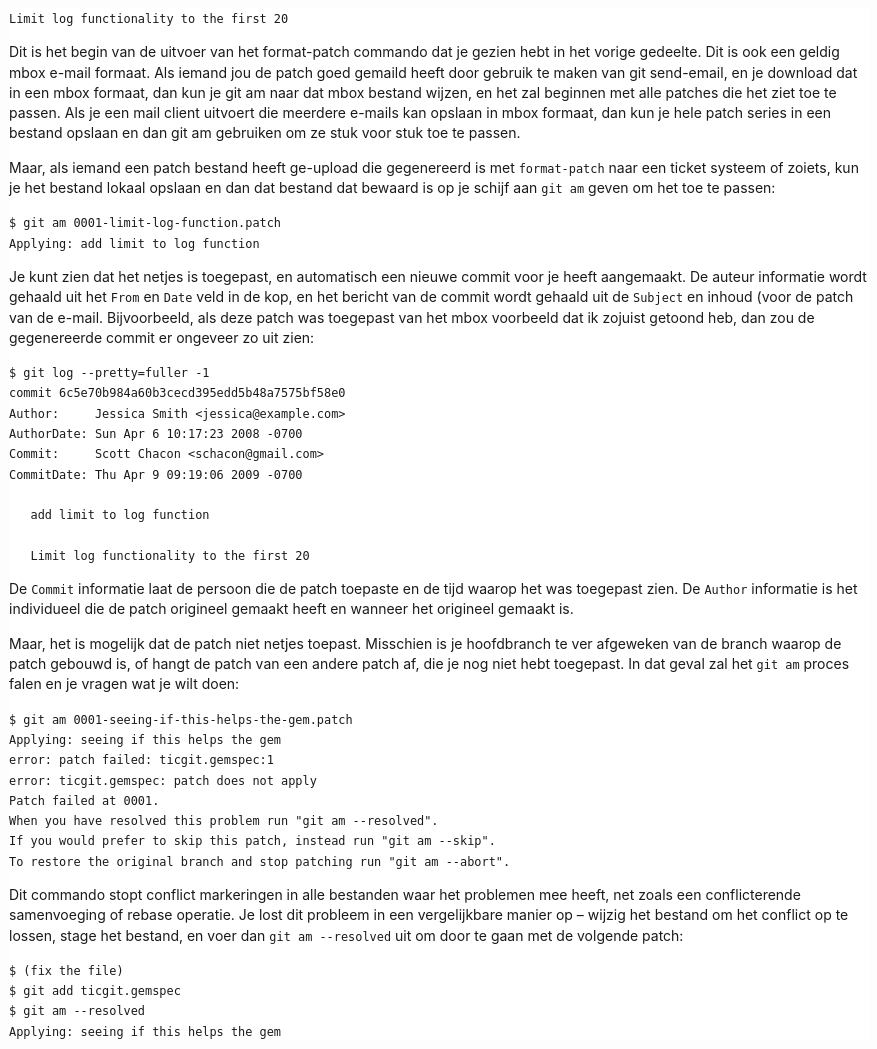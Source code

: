	Limit log functionality to the first 20

Dit is het begin van de uitvoer van het format-patch commando dat je gezien hebt in het vorige gedeelte. Dit is ook een geldig mbox e-mail formaat. Als iemand jou de patch goed gemaild heeft door gebruik te maken van git send-email, en je download dat in een mbox formaat, dan kun je git am naar dat mbox bestand wijzen, en het zal beginnen met alle patches die het ziet toe te passen. Als je een mail client uitvoert die meerdere e-mails kan opslaan in mbox formaat, dan kun je hele patch series in een bestand opslaan en dan git am gebruiken om ze stuk voor stuk toe te passen.

Maar, als iemand een patch bestand heeft ge-upload die gegenereerd is met `format-patch` naar een ticket systeem of zoiets, kun je het bestand lokaal opslaan en dan dat bestand dat bewaard is op je schijf aan `git am` geven om het toe te passen:

	$ git am 0001-limit-log-function.patch
	Applying: add limit to log function

Je kunt zien dat het netjes is toegepast, en automatisch een nieuwe commit voor je heeft aangemaakt. De auteur informatie wordt gehaald uit het `From` en `Date` veld in de kop, en het bericht van de commit wordt gehaald uit de `Subject` en inhoud (voor de patch van de e-mail. Bijvoorbeeld, als deze patch was toegepast van het mbox voorbeeld dat ik zojuist getoond heb, dan zou de gegenereerde commit er ongeveer zo uit zien:

	$ git log --pretty=fuller -1
	commit 6c5e70b984a60b3cecd395edd5b48a7575bf58e0
	Author:     Jessica Smith <jessica@example.com>
	AuthorDate: Sun Apr 6 10:17:23 2008 -0700
	Commit:     Scott Chacon <schacon@gmail.com>
	CommitDate: Thu Apr 9 09:19:06 2009 -0700

	   add limit to log function

	   Limit log functionality to the first 20

De `Commit` informatie laat de persoon die de patch toepaste en de tijd waarop het was toegepast zien. De `Author` informatie is het individueel die de patch origineel gemaakt heeft en wanneer het origineel gemaakt is.

Maar, het is mogelijk dat de patch niet netjes toepast. Misschien is je hoofdbranch te ver afgeweken van de branch waarop de patch gebouwd is, of hangt de patch van een andere patch af, die je nog niet hebt toegepast. In dat geval zal het `git am` proces falen en je vragen wat je wilt doen:

	$ git am 0001-seeing-if-this-helps-the-gem.patch
	Applying: seeing if this helps the gem
	error: patch failed: ticgit.gemspec:1
	error: ticgit.gemspec: patch does not apply
	Patch failed at 0001.
	When you have resolved this problem run "git am --resolved".
	If you would prefer to skip this patch, instead run "git am --skip".
	To restore the original branch and stop patching run "git am --abort".

Dit commando stopt conflict markeringen in alle bestanden waar het problemen mee heeft, net zoals een conflicterende samenvoeging of rebase operatie. Je lost dit probleem in een vergelijkbare manier op – wijzig het bestand om het conflict op te lossen, stage het bestand, en voer dan `git am --resolved` uit om door te gaan met de volgende patch:

	$ (fix the file)
	$ git add ticgit.gemspec
	$ git am --resolved
	Applying: seeing if this helps the gem
